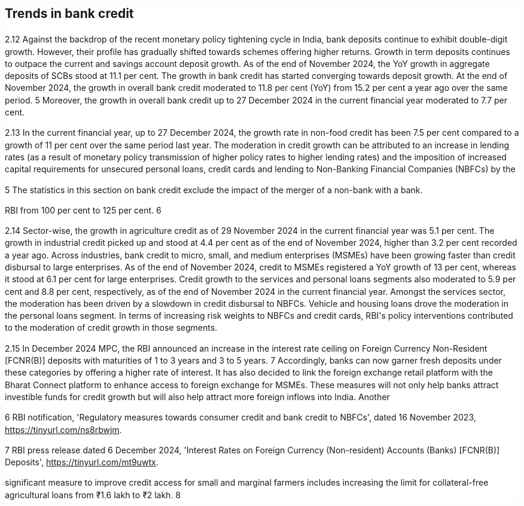 

## Trends in bank credit

2.12  Against the backdrop of the recent monetary policy tightening cycle in India, bank deposits continue to exhibit double-digit growth. However, their profile has gradually shifted towards schemes offering higher returns. Growth in term deposits continues to outpace the current and savings account deposit growth. As of the end of November 2024, the YoY growth in aggregate deposits of SCBs stood at 11.1 per cent. The growth in bank credit has started converging towards deposit growth. At the end of November 2024, the growth in overall bank credit moderated to 11.8 per cent (YoY) from 15.2 per cent a year ago over the same period. 5  Moreover, the growth in overall bank credit up to 27 December 2024 in the current financial year moderated to 7.7 per cent.

2.13  In the current financial year, up to 27 December 2024, the growth rate in non-food credit has been 7.5 per cent compared to a growth of 11 per cent over the same period last year. The moderation in credit growth can be attributed to an increase in lending rates (as a result of monetary policy transmission of higher policy rates to higher lending rates)  and  the  imposition  of  increased  capital  requirements  for  unsecured  personal loans, credit cards and lending to Non-Banking Financial Companies (NBFCs) by the

5  The statistics in this section on bank credit exclude the impact of the merger of a non-bank with a bank.

RBI from 100 per cent to 125 per cent. 6



2.14   Sector-wise,  the  growth  in  agriculture  credit  as  of  29  November  2024  in  the current financial year was 5.1 per cent. The growth in industrial credit picked up and stood at 4.4 per cent as of the end of November 2024, higher than 3.2 per cent recorded a  year  ago.  Across  industries,  bank  credit  to  micro,  small,  and  medium  enterprises (MSMEs) have been growing faster than credit disbursal to large enterprises. As of the end of November 2024, credit to MSMEs registered a YoY growth of 13 per cent, whereas it stood at 6.1 per cent for large enterprises. Credit growth to the services and personal loans segments also moderated to 5.9 per cent and 8.8 per cent, respectively, as of the end of November 2024 in the current financial year. Amongst the services sector, the moderation has been driven by a slowdown in credit disbursal to NBFCs. Vehicle  and  housing  loans  drove  the  moderation  in  the  personal  loans  segment.  In terms of increasing risk weights to NBFCs and credit cards, RBI's policy interventions contributed to the moderation of credit growth in those segments.

2.15    In  December  2024  MPC,  the  RBI  announced  an  increase  in  the  interest  rate ceiling on Foreign Currency Non-Resident [FCNR(B)] deposits with maturities of 1 to 3 years and 3 to 5 years. 7   Accordingly, banks can now garner fresh deposits under these categories by offering a higher rate of interest. It has also decided to link the foreign exchange retail platform with the Bharat Connect platform to enhance access to foreign exchange for MSMEs. These measures will not only help banks attract investible funds for credit growth but will also help attract more foreign inflows into India. Another

6  RBI notification, 'Regulatory measures towards consumer credit and bank credit to NBFCs', dated 16 November 2023, https://tinyurl.com/ns8rbwjm.

7   RBI press release dated 6 December 2024, 'Interest Rates on Foreign Currency (Non-resident) Accounts (Banks) [FCNR(B)] Deposits', https://tinyurl.com/mt9uwtx.

significant measure to improve credit access for small and marginal farmers includes increasing the limit for collateral-free agricultural loans from ₹1.6 lakh to ₹2 lakh. 8

